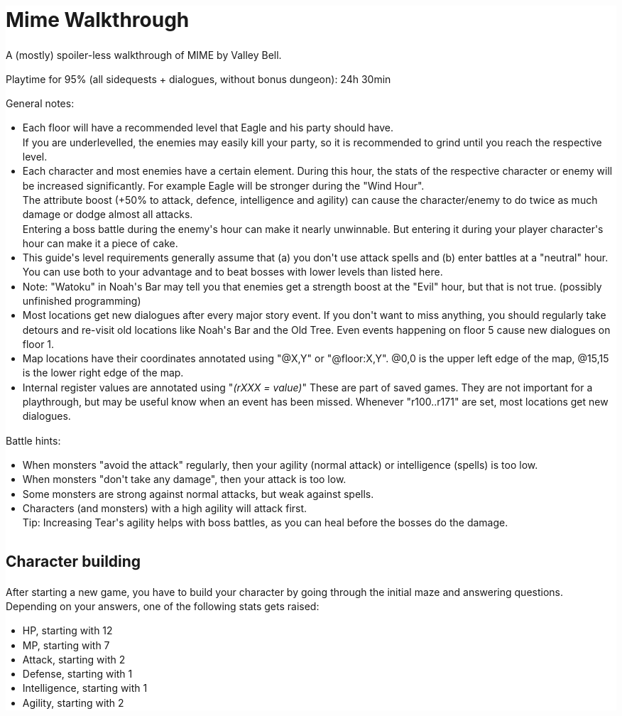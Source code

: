 # Mime Walkthrough

A (mostly) spoiler-less walkthrough of MIME by Valley Bell.

Playtime for 95% (all sidequests + dialogues, without bonus dungeon): 24h 30min

General notes:

- Each floor will have a recommended level that Eagle and his party should have.  
  If you are underlevelled, the enemies may easily kill your party, so it is recommended to grind until you reach the respective level.
- Each character and most enemies have a certain element. During this hour, the stats of the respective character or enemy will be increased significantly. For example Eagle will be stronger during the "Wind Hour".  
  The attribute boost (+50% to attack, defence, intelligence and agility) can cause the character/enemy to do twice as much damage or dodge almost all attacks.  
  Entering a boss battle during the enemy's hour can make it nearly unwinnable. But entering it during your player character's hour can make it a piece of cake.
- This guide's level requirements generally assume that (a) you don't use attack spells and (b) enter battles at a "neutral" hour.  
  You can use both to your advantage and to beat bosses with lower levels than listed here.
- Note: "Watoku" in Noah's Bar may tell you that enemies get a strength boost at the "Evil" hour, but that is not true. (possibly unfinished programming)
- Most locations get new dialogues after every major story event. If you don't want to miss anything, you should regularly take detours and re-visit old locations like Noah's Bar and the Old Tree.
  Even events happening on floor 5 cause new dialogues on floor 1.
- Map locations have their coordinates annotated using "@X,Y" or "@floor:X,Y". @0,0 is the upper left edge of the map, @15,15 is the lower right edge of the map.
- Internal register values are annotated using "*(rXXX = value)*" These are part of saved games. They are not important for a playthrough, but may be useful know when an event has been missed.
  Whenever "r100..r171" are set, most locations get new dialogues.

Battle hints:

- When monsters "avoid the attack" regularly, then your agility (normal attack) or intelligence (spells) is too low.
- When monsters "don't take any damage", then your attack is too low.
- Some monsters are strong against normal attacks, but weak against spells.
- Characters (and monsters) with a high agility will attack first.  
  Tip: Increasing Tear's agility helps with boss battles, as you can heal before the bosses do the damage.

## Character building

After starting a new game, you have to build your character by going through the initial maze and answering questions.
Depending on your answers, one of the following stats gets raised:

- HP, starting with 12
- MP, starting with 7
- Attack, starting with 2
- Defense, starting with 1
- Intelligence, starting with 1
- Agility, starting with 2
